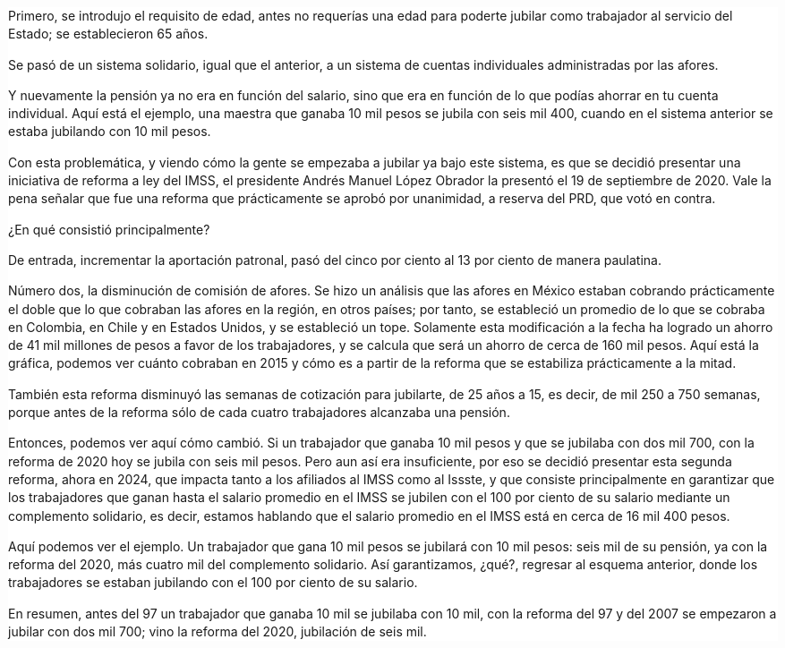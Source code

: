 Primero, se introdujo el requisito de edad, antes no requerías una edad para
poderte jubilar como trabajador al servicio del Estado; se establecieron 65
años.

Se pasó de un sistema solidario, igual que el anterior, a un sistema de
cuentas individuales administradas por las afores.

Y nuevamente la pensión ya no era en función del salario, sino que era en
función de lo que podías ahorrar en tu cuenta individual. Aquí está el
ejemplo, una maestra que ganaba 10 mil pesos se jubila con seis mil 400,
cuando en el sistema anterior se estaba jubilando con 10 mil pesos.

Con esta problemática, y viendo cómo la gente se empezaba a jubilar ya bajo
este sistema, es que se decidió presentar una iniciativa de reforma a ley del
IMSS, el presidente Andrés Manuel López Obrador la presentó el 19 de
septiembre de 2020. Vale la pena señalar que fue una reforma que prácticamente
se aprobó por unanimidad, a reserva del PRD, que votó en contra.

¿En qué consistió principalmente?

De entrada, incrementar la aportación patronal, pasó del cinco por ciento al
13 por ciento de manera paulatina.

Número dos, la disminución de comisión de afores. Se hizo un análisis que las
afores en México estaban cobrando prácticamente el doble que lo que cobraban
las afores en la región, en otros países; por tanto, se estableció un promedio
de lo que se cobraba en Colombia, en Chile y en Estados Unidos, y se
estableció un tope. Solamente esta modificación a la fecha ha logrado un
ahorro de 41 mil millones de pesos a favor de los trabajadores, y se calcula
que será un ahorro de cerca de 160 mil pesos. Aquí está la gráfica, podemos
ver cuánto cobraban en 2015 y cómo es a partir de la reforma que se estabiliza
prácticamente a la mitad.

También esta reforma disminuyó las semanas de cotización para jubilarte, de 25
años a 15, es decir, de mil 250 a 750 semanas, porque antes de la reforma sólo
de cada cuatro trabajadores alcanzaba una pensión.

Entonces, podemos ver aquí cómo cambió. Si un trabajador que ganaba 10 mil
pesos y que se jubilaba con dos mil 700, con la reforma de 2020 hoy se jubila
con seis mil pesos. Pero aun así era insuficiente, por eso se decidió
presentar esta segunda reforma, ahora en 2024, que impacta tanto a los
afiliados al IMSS como al Issste, y que consiste principalmente en garantizar
que los trabajadores que ganan hasta el salario promedio en el IMSS se jubilen
con el 100 por ciento de su salario mediante un complemento solidario, es
decir, estamos hablando que el salario promedio en el IMSS está en cerca de 16
mil 400 pesos.

Aquí podemos ver el ejemplo. Un trabajador que gana 10 mil pesos se jubilará
con 10 mil pesos: seis mil de su pensión, ya con la reforma del 2020, más
cuatro mil del complemento solidario. Así garantizamos, ¿qué?, regresar al
esquema anterior, donde los trabajadores se estaban jubilando con el 100 por
ciento de su salario.

En resumen, antes del 97 un trabajador que ganaba 10 mil se jubilaba con 10
mil, con la reforma del 97 y del 2007 se empezaron a jubilar con dos mil 700;
vino la reforma del 2020, jubilación de seis mil.
